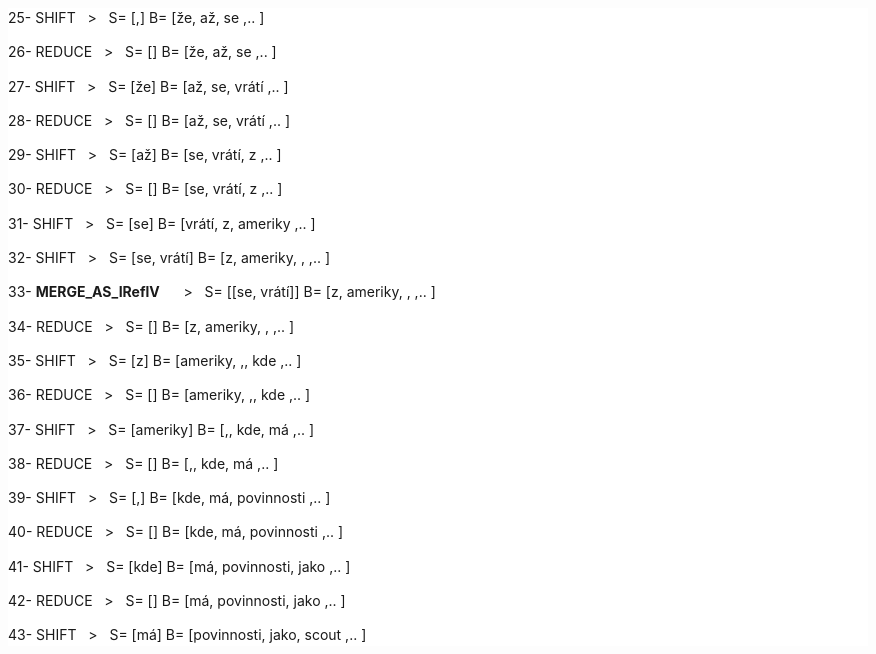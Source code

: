 
25- SHIFT&nbsp;&nbsp;&nbsp;>&nbsp;&nbsp;&nbsp;S= [,]   B= [že, až, se ,.. ]



26- REDUCE&nbsp;&nbsp;&nbsp;>&nbsp;&nbsp;&nbsp;S= []   B= [že, až, se ,.. ]



27- SHIFT&nbsp;&nbsp;&nbsp;>&nbsp;&nbsp;&nbsp;S= [že]   B= [až, se, vrátí ,.. ]



28- REDUCE&nbsp;&nbsp;&nbsp;>&nbsp;&nbsp;&nbsp;S= []   B= [až, se, vrátí ,.. ]



29- SHIFT&nbsp;&nbsp;&nbsp;>&nbsp;&nbsp;&nbsp;S= [až]   B= [se, vrátí, z ,.. ]



30- REDUCE&nbsp;&nbsp;&nbsp;>&nbsp;&nbsp;&nbsp;S= []   B= [se, vrátí, z ,.. ]



31- SHIFT&nbsp;&nbsp;&nbsp;>&nbsp;&nbsp;&nbsp;S= [se]   B= [vrátí, z, ameriky ,.. ]



32- SHIFT&nbsp;&nbsp;&nbsp;>&nbsp;&nbsp;&nbsp;S= [se, vrátí]   B= [z, ameriky, , ,.. ]



33- **MERGE_AS_IReflV**&nbsp;&nbsp;&nbsp;&nbsp;&nbsp;&nbsp;>&nbsp;&nbsp;&nbsp;S= [[se, vrátí]]   B= [z, ameriky, , ,.. ]



34- REDUCE&nbsp;&nbsp;&nbsp;>&nbsp;&nbsp;&nbsp;S= []   B= [z, ameriky, , ,.. ]



35- SHIFT&nbsp;&nbsp;&nbsp;>&nbsp;&nbsp;&nbsp;S= [z]   B= [ameriky, ,, kde ,.. ]



36- REDUCE&nbsp;&nbsp;&nbsp;>&nbsp;&nbsp;&nbsp;S= []   B= [ameriky, ,, kde ,.. ]



37- SHIFT&nbsp;&nbsp;&nbsp;>&nbsp;&nbsp;&nbsp;S= [ameriky]   B= [,, kde, má ,.. ]



38- REDUCE&nbsp;&nbsp;&nbsp;>&nbsp;&nbsp;&nbsp;S= []   B= [,, kde, má ,.. ]



39- SHIFT&nbsp;&nbsp;&nbsp;>&nbsp;&nbsp;&nbsp;S= [,]   B= [kde, má, povinnosti ,.. ]



40- REDUCE&nbsp;&nbsp;&nbsp;>&nbsp;&nbsp;&nbsp;S= []   B= [kde, má, povinnosti ,.. ]



41- SHIFT&nbsp;&nbsp;&nbsp;>&nbsp;&nbsp;&nbsp;S= [kde]   B= [má, povinnosti, jako ,.. ]



42- REDUCE&nbsp;&nbsp;&nbsp;>&nbsp;&nbsp;&nbsp;S= []   B= [má, povinnosti, jako ,.. ]



43- SHIFT&nbsp;&nbsp;&nbsp;>&nbsp;&nbsp;&nbsp;S= [má]   B= [povinnosti, jako, scout ,.. ]
